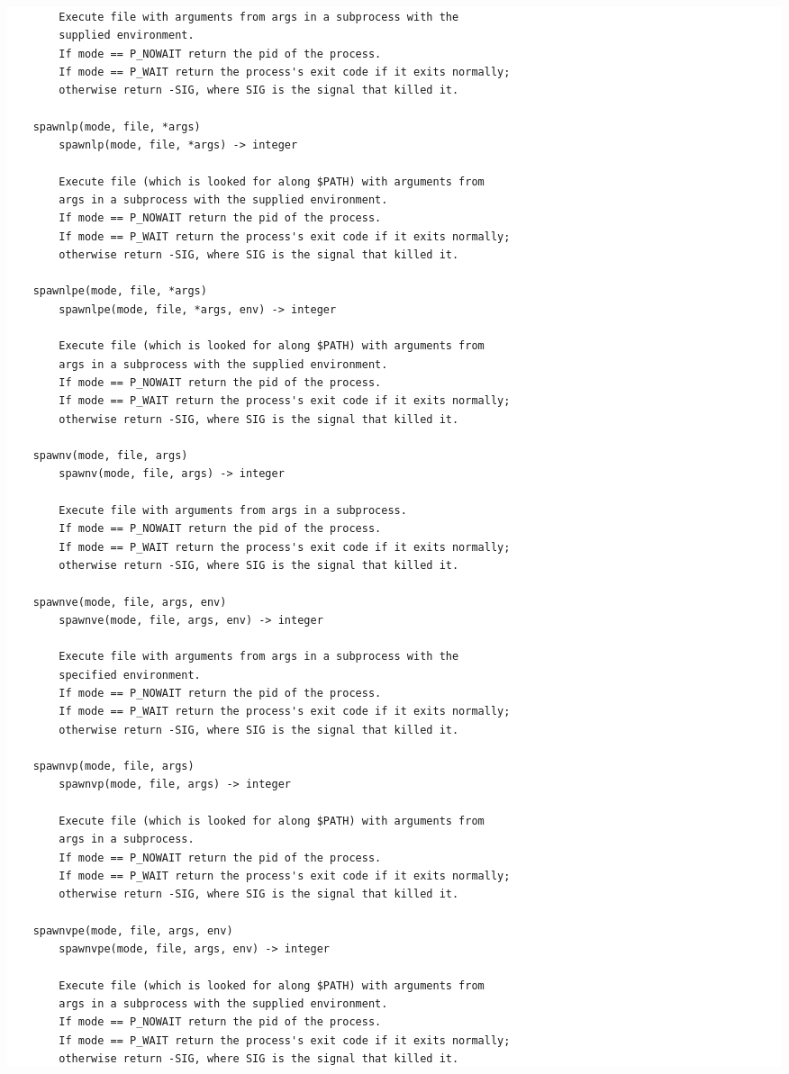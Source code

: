             Execute file with arguments from args in a subprocess with the
            supplied environment.
            If mode == P_NOWAIT return the pid of the process.
            If mode == P_WAIT return the process's exit code if it exits normally;
            otherwise return -SIG, where SIG is the signal that killed it.
        
        spawnlp(mode, file, *args)
            spawnlp(mode, file, *args) -> integer
            
            Execute file (which is looked for along $PATH) with arguments from
            args in a subprocess with the supplied environment.
            If mode == P_NOWAIT return the pid of the process.
            If mode == P_WAIT return the process's exit code if it exits normally;
            otherwise return -SIG, where SIG is the signal that killed it.
        
        spawnlpe(mode, file, *args)
            spawnlpe(mode, file, *args, env) -> integer
            
            Execute file (which is looked for along $PATH) with arguments from
            args in a subprocess with the supplied environment.
            If mode == P_NOWAIT return the pid of the process.
            If mode == P_WAIT return the process's exit code if it exits normally;
            otherwise return -SIG, where SIG is the signal that killed it.
        
        spawnv(mode, file, args)
            spawnv(mode, file, args) -> integer
            
            Execute file with arguments from args in a subprocess.
            If mode == P_NOWAIT return the pid of the process.
            If mode == P_WAIT return the process's exit code if it exits normally;
            otherwise return -SIG, where SIG is the signal that killed it.
        
        spawnve(mode, file, args, env)
            spawnve(mode, file, args, env) -> integer
            
            Execute file with arguments from args in a subprocess with the
            specified environment.
            If mode == P_NOWAIT return the pid of the process.
            If mode == P_WAIT return the process's exit code if it exits normally;
            otherwise return -SIG, where SIG is the signal that killed it.
        
        spawnvp(mode, file, args)
            spawnvp(mode, file, args) -> integer
            
            Execute file (which is looked for along $PATH) with arguments from
            args in a subprocess.
            If mode == P_NOWAIT return the pid of the process.
            If mode == P_WAIT return the process's exit code if it exits normally;
            otherwise return -SIG, where SIG is the signal that killed it.
        
        spawnvpe(mode, file, args, env)
            spawnvpe(mode, file, args, env) -> integer
            
            Execute file (which is looked for along $PATH) with arguments from
            args in a subprocess with the supplied environment.
            If mode == P_NOWAIT return the pid of the process.
            If mode == P_WAIT return the process's exit code if it exits normally;
            otherwise return -SIG, where SIG is the signal that killed it.
        